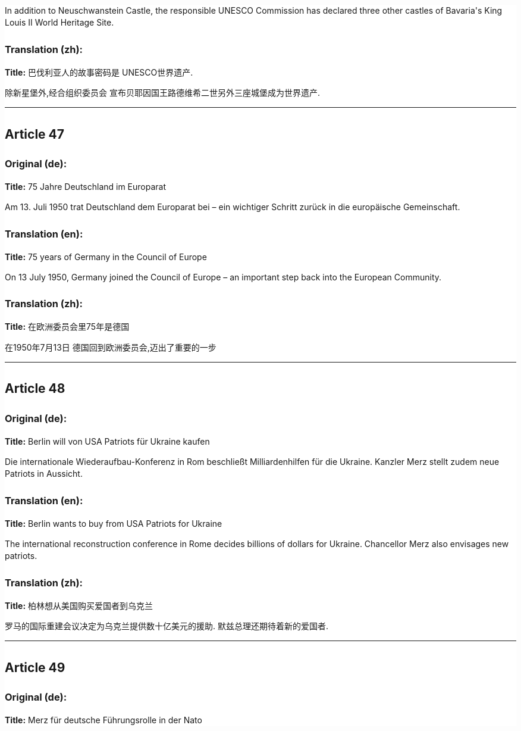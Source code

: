 In addition to Neuschwanstein Castle, the responsible UNESCO Commission has declared three other castles of Bavaria's King Louis II World Heritage Site.

### Translation (zh):
**Title:** 巴伐利亚人的故事密码是 UNESCO世界遗产.

除新星堡外,经合组织委员会 宣布贝耶因国王路德维希二世另外三座城堡成为世界遗产.

---

## Article 47
### Original (de):
**Title:** 75 Jahre Deutschland im Europarat

Am 13. Juli 1950 trat Deutschland dem Europarat bei – ein wichtiger Schritt zurück in die europäische Gemeinschaft.

### Translation (en):
**Title:** 75 years of Germany in the Council of Europe

On 13 July 1950, Germany joined the Council of Europe – an important step back into the European Community.

### Translation (zh):
**Title:** 在欧洲委员会里75年是德国

在1950年7月13日 德国回到欧洲委员会,迈出了重要的一步

---

## Article 48
### Original (de):
**Title:** Berlin will von USA Patriots für Ukraine kaufen

Die internationale Wiederaufbau-Konferenz in Rom beschließt Milliardenhilfen für die Ukraine. Kanzler Merz stellt zudem neue Patriots in Aussicht.

### Translation (en):
**Title:** Berlin wants to buy from USA Patriots for Ukraine

The international reconstruction conference in Rome decides billions of dollars for Ukraine. Chancellor Merz also envisages new patriots.

### Translation (zh):
**Title:** 柏林想从美国购买爱国者到乌克兰

罗马的国际重建会议决定为乌克兰提供数十亿美元的援助. 默兹总理还期待着新的爱国者.

---

## Article 49
### Original (de):
**Title:** Merz für deutsche Führungsrolle in der Nato
